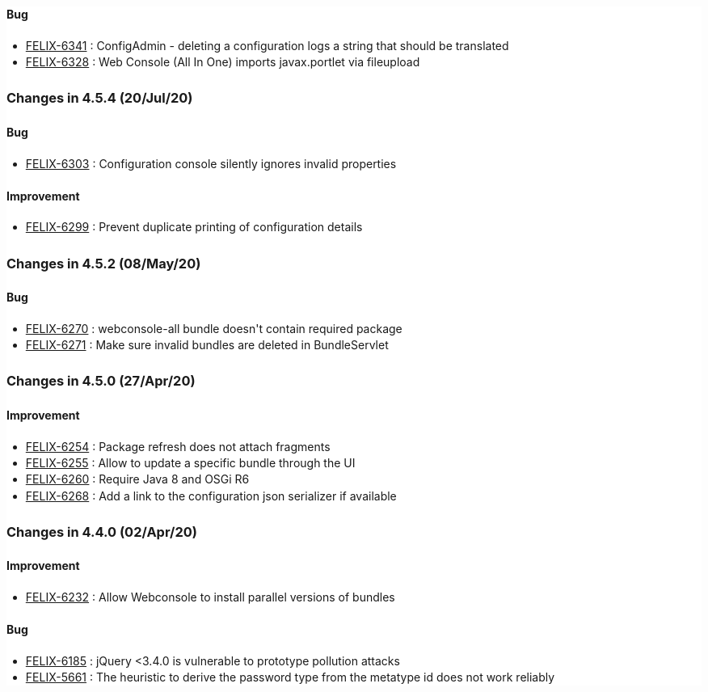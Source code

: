 #### Bug

- [FELIX-6341](https://issues.apache.org/jira/browse/FELIX-6341) : ConfigAdmin - deleting a configuration logs a string that should be translated
- [FELIX-6328](https://issues.apache.org/jira/browse/FELIX-6328) : Web Console (All In One) imports javax.portlet via fileupload


### Changes in 4.5.4 (20/Jul/20)

#### Bug

- [FELIX-6303](https://issues.apache.org/jira/browse/FELIX-6303) : Configuration console silently ignores invalid properties 

#### Improvement

- [FELIX-6299](https://issues.apache.org/jira/browse/FELIX-6299) : Prevent duplicate printing of configuration details


### Changes in 4.5.2 (08/May/20)

#### Bug

- [FELIX-6270](https://issues.apache.org/jira/browse/FELIX-6270) : webconsole-all bundle doesn't contain required package
- [FELIX-6271](https://issues.apache.org/jira/browse/FELIX-6271) : Make sure invalid bundles are deleted in BundleServlet


### Changes in 4.5.0 (27/Apr/20)

#### Improvement

- [FELIX-6254](https://issues.apache.org/jira/browse/FELIX-6254) : Package refresh does not attach fragments
- [FELIX-6255](https://issues.apache.org/jira/browse/FELIX-6255) : Allow to update a specific bundle through the UI
- [FELIX-6260](https://issues.apache.org/jira/browse/FELIX-6260) : Require Java 8 and OSGi R6
- [FELIX-6268](https://issues.apache.org/jira/browse/FELIX-6268) : Add a link to the configuration json serializer if available

### Changes in 4.4.0 (02/Apr/20)

#### Improvement

- [FELIX-6232](https://issues.apache.org/jira/browse/FELIX-) : Allow Webconsole to install parallel versions of bundles

#### Bug

- [FELIX-6185](https://issues.apache.org/jira/browse/FELIX-6185) : jQuery <3.4.0 is vulnerable to prototype pollution attacks
- [FELIX-5661](https://issues.apache.org/jira/browse/FELIX-5661) : The heuristic to derive the password type from the metatype id does not work reliably
